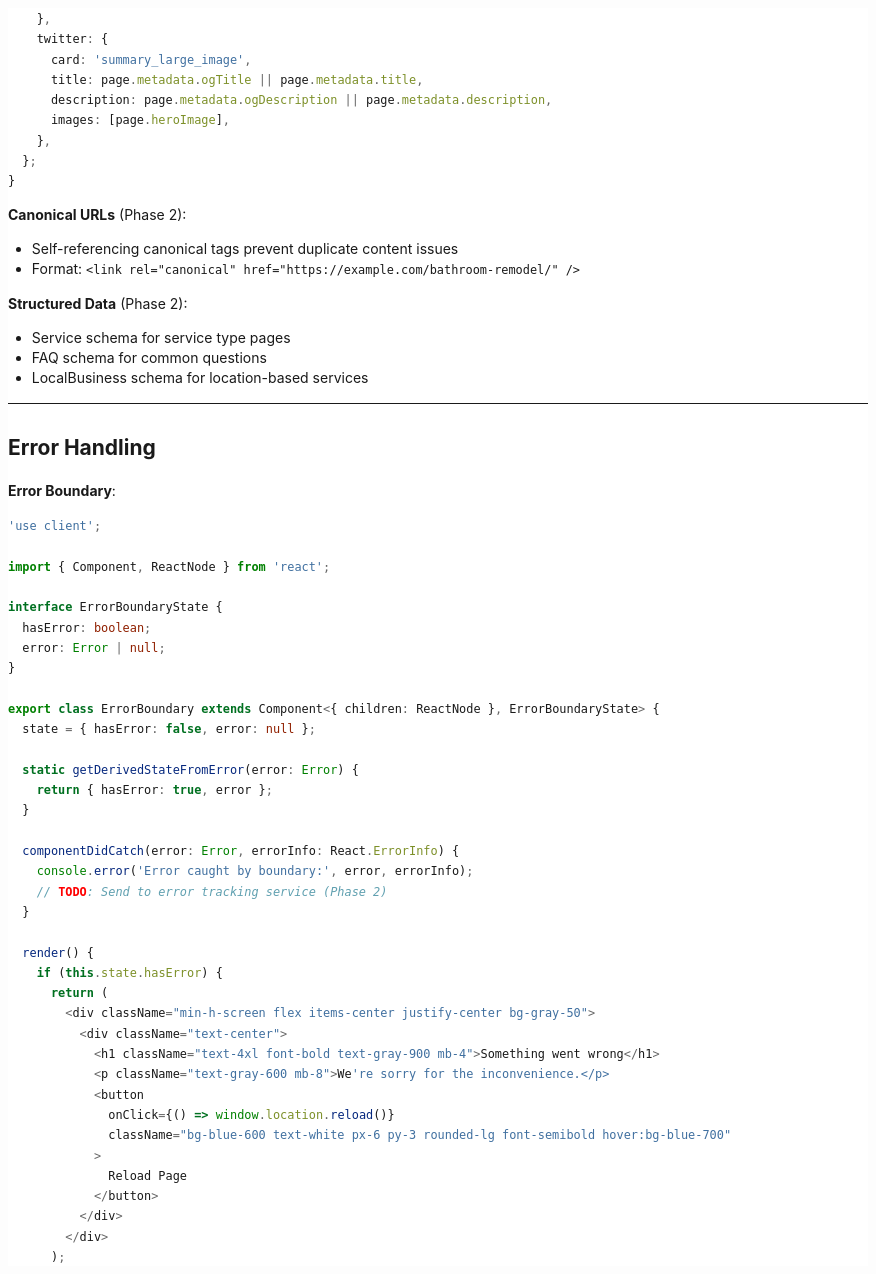 ```typescript
    },
    twitter: {
      card: 'summary_large_image',
      title: page.metadata.ogTitle || page.metadata.title,
      description: page.metadata.ogDescription || page.metadata.description,
      images: [page.heroImage],
    },
  };
}
```

**Canonical URLs** (Phase 2):
- Self-referencing canonical tags prevent duplicate content issues
- Format: `<link rel="canonical" href="https://example.com/bathroom-remodel/" />`

**Structured Data** (Phase 2):
- Service schema for service type pages
- FAQ schema for common questions
- LocalBusiness schema for location-based services

---

## Error Handling

**Error Boundary**:
```typescript
'use client';

import { Component, ReactNode } from 'react';

interface ErrorBoundaryState {
  hasError: boolean;
  error: Error | null;
}

export class ErrorBoundary extends Component<{ children: ReactNode }, ErrorBoundaryState> {
  state = { hasError: false, error: null };

  static getDerivedStateFromError(error: Error) {
    return { hasError: true, error };
  }

  componentDidCatch(error: Error, errorInfo: React.ErrorInfo) {
    console.error('Error caught by boundary:', error, errorInfo);
    // TODO: Send to error tracking service (Phase 2)
  }

  render() {
    if (this.state.hasError) {
      return (
        <div className="min-h-screen flex items-center justify-center bg-gray-50">
          <div className="text-center">
            <h1 className="text-4xl font-bold text-gray-900 mb-4">Something went wrong</h1>
            <p className="text-gray-600 mb-8">We're sorry for the inconvenience.</p>
            <button
              onClick={() => window.location.reload()}
              className="bg-blue-600 text-white px-6 py-3 rounded-lg font-semibold hover:bg-blue-700"
            >
              Reload Page
            </button>
          </div>
        </div>
      );
```